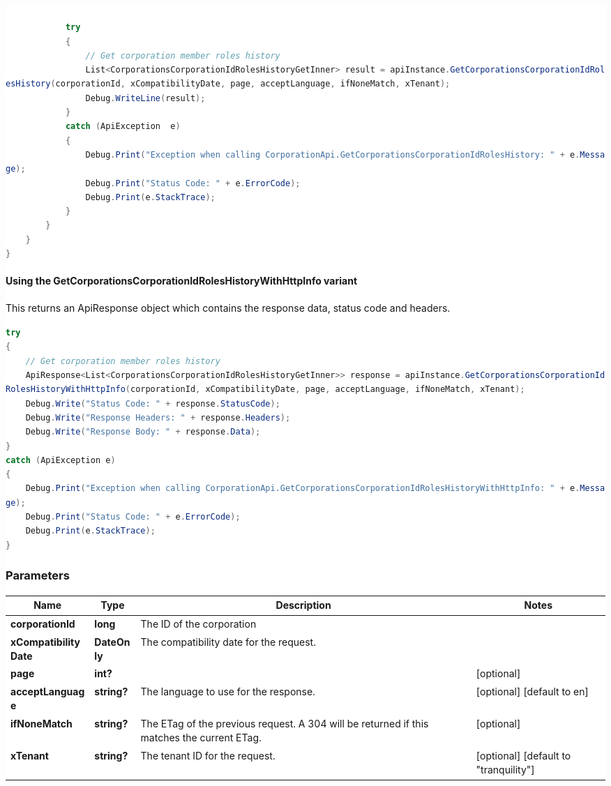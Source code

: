 ```csharp

            try
            {
                // Get corporation member roles history
                List<CorporationsCorporationIdRolesHistoryGetInner> result = apiInstance.GetCorporationsCorporationIdRolesHistory(corporationId, xCompatibilityDate, page, acceptLanguage, ifNoneMatch, xTenant);
                Debug.WriteLine(result);
            }
            catch (ApiException  e)
            {
                Debug.Print("Exception when calling CorporationApi.GetCorporationsCorporationIdRolesHistory: " + e.Message);
                Debug.Print("Status Code: " + e.ErrorCode);
                Debug.Print(e.StackTrace);
            }
        }
    }
}
```

#### Using the GetCorporationsCorporationIdRolesHistoryWithHttpInfo variant
This returns an ApiResponse object which contains the response data, status code and headers.

```csharp
try
{
    // Get corporation member roles history
    ApiResponse<List<CorporationsCorporationIdRolesHistoryGetInner>> response = apiInstance.GetCorporationsCorporationIdRolesHistoryWithHttpInfo(corporationId, xCompatibilityDate, page, acceptLanguage, ifNoneMatch, xTenant);
    Debug.Write("Status Code: " + response.StatusCode);
    Debug.Write("Response Headers: " + response.Headers);
    Debug.Write("Response Body: " + response.Data);
}
catch (ApiException e)
{
    Debug.Print("Exception when calling CorporationApi.GetCorporationsCorporationIdRolesHistoryWithHttpInfo: " + e.Message);
    Debug.Print("Status Code: " + e.ErrorCode);
    Debug.Print(e.StackTrace);
}
```

### Parameters

| Name | Type | Description | Notes |
|------|------|-------------|-------|
| **corporationId** | **long** | The ID of the corporation |  |
| **xCompatibilityDate** | **DateOnly** | The compatibility date for the request. |  |
| **page** | **int?** |  | [optional]  |
| **acceptLanguage** | **string?** | The language to use for the response. | [optional] [default to en] |
| **ifNoneMatch** | **string?** | The ETag of the previous request. A 304 will be returned if this matches the current ETag. | [optional]  |
| **xTenant** | **string?** | The tenant ID for the request. | [optional] [default to &quot;tranquility&quot;] |
